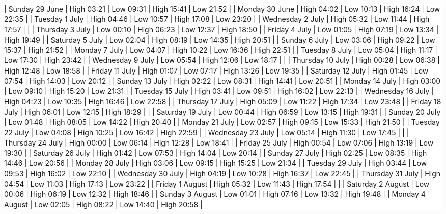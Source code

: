 | Sunday 29 June | High 03:21 | Low 09:31 | High 15:41 | Low 21:52 | 
| Monday 30 June | High 04:02 | Low 10:13 | High 16:24 | Low 22:35 | 
| Tuesday 1 July | High 04:46 | Low 10:57 | High 17:08 | Low 23:20 | 
| Wednesday 2 July | High 05:32 | Low 11:44 | High 17:57 |  | 
| Thursday 3 July | Low 00:10 | High 06:23 | Low 12:37 | High 18:50 | 
| Friday 4 July | Low 01:05 | High 07:19 | Low 13:34 | High 19:49 | 
| Saturday 5 July | Low 02:04 | High 08:19 | Low 14:35 | High 20:51 | 
| Sunday 6 July | Low 03:06 | High 09:22 | Low 15:37 | High 21:52 | 
| Monday 7 July | Low 04:07 | High 10:22 | Low 16:36 | High 22:51 | 
| Tuesday 8 July | Low 05:04 | High 11:17 | Low 17:30 | High 23:42 | 
| Wednesday 9 July | Low 05:54 | High 12:06 | Low 18:17 |  | 
| Thursday 10 July | High 00:28 | Low 06:38 | High 12:48 | Low 18:58 | 
| Friday 11 July | High 01:07 | Low 07:17 | High 13:26 | Low 19:35 | 
| Saturday 12 July | High 01:45 | Low 07:54 | High 14:03 | Low 20:12 | 
| Sunday 13 July | High 02:22 | Low 08:31 | High 14:41 | Low 20:51 | 
| Monday 14 July | High 03:00 | Low 09:10 | High 15:20 | Low 21:31 | 
| Tuesday 15 July | High 03:41 | Low 09:51 | High 16:02 | Low 22:13 | 
| Wednesday 16 July | High 04:23 | Low 10:35 | High 16:46 | Low 22:58 | 
| Thursday 17 July | High 05:09 | Low 11:22 | High 17:34 | Low 23:48 | 
| Friday 18 July | High 06:01 | Low 12:15 | High 18:29 |  | 
| Saturday 19 July | Low 00:44 | High 06:59 | Low 13:15 | High 19:31 | 
| Sunday 20 July | Low 01:48 | High 08:05 | Low 14:22 | High 20:40 | 
| Monday 21 July | Low 02:57 | High 09:15 | Low 15:33 | High 21:50 | 
| Tuesday 22 July | Low 04:08 | High 10:25 | Low 16:42 | High 22:59 | 
| Wednesday 23 July | Low 05:14 | High 11:30 | Low 17:45 |  | 
| Thursday 24 July | High 00:00 | Low 06:14 | High 12:28 | Low 18:41 | 
| Friday 25 July | High 00:54 | Low 07:06 | High 13:19 | Low 19:30 | 
| Saturday 26 July | High 01:42 | Low 07:53 | High 14:04 | Low 20:14 | 
| Sunday 27 July | High 02:25 | Low 08:35 | High 14:46 | Low 20:56 | 
| Monday 28 July | High 03:06 | Low 09:15 | High 15:25 | Low 21:34 | 
| Tuesday 29 July | High 03:44 | Low 09:53 | High 16:02 | Low 22:10 | 
| Wednesday 30 July | High 04:19 | Low 10:28 | High 16:37 | Low 22:45 | 
| Thursday 31 July | High 04:54 | Low 11:03 | High 17:13 | Low 23:22 | 
| Friday 1 August | High 05:32 | Low 11:43 | High 17:54 |  | 
| Saturday 2 August | Low 00:06 | High 06:19 | Low 12:32 | High 18:46 | 
| Sunday 3 August | Low 01:01 | High 07:16 | Low 13:32 | High 19:48 | 
| Monday 4 August | Low 02:05 | High 08:22 | Low 14:40 | High 20:58 | 